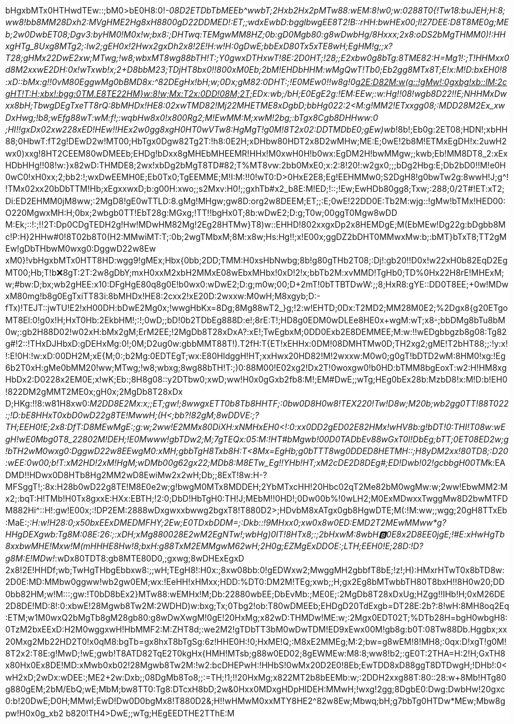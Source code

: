 bHgxbMTx0HTHwdTEw::;bM0>bE0H8:0!_-08D2ETDbTbMEEb^wwbT;2Hxb2Hx2pMTw88:wEM:8!w0;w:0288T0{!Tw18:buJEH;H:8;ww8!bb8MM28Dxh2:MVgHME2Hg8xH8800gD22DDMED!:ET;;wdxEwbD:bgglbwgEE8T2!B::rHH:bwHEx00;l!27DEE:D8T8ME0g;MEb;2w0DwbET08;Dgv3:byHM0!M0x!w;bx8:;DHTwq:TEMgwMM8HZ;0b:gD0Mgb80:g8wDw*bHg/8Hxxx;2x8:oDS2bMgTHMM0)!:HHxgHTg_8Uxg8MTg2;:Iw2;gEH0x!2Hwx2gxDh2x8!2E!H:w!H:0gDwE;bbExD80Tx5xTE8wH;EgHM!g;;x?T28;gHMx22DwE2*xw;MTwg;!w8;wbxMT8wg88bTH!T:;Y0gwxDTHxwT!8E:2D0HT;!28;;E2xbw0g8bTg:8TME82:H=Mg1!:;T!HHMxx0d8M2xxwE2DH:0x!wTxwb!x;2+D8bbM23;TDjHT8bx0!!800xM0Eb;2bM!EHDbHHM:wMgQwT!Tb0;Eb2gg8MTx8T;E!x:M!D:bxEH0!8:xD::bMx:g!!0vM80EggwMg0bBMD8x:^82DE*gHx!bH;w;0Dx;gM82:0DHT:;!E0MEw0!!w8g!0<g2E:D82M:w(g::!gMw!:0gxbg!xb::lM:2cgHT!T:H;xbx!:bgg:0TM.E8TE22HM}w:8!w;Mx:T2x:0DD!08M;2T;>EDx:wb;/bH;E0EgE2g:!EM:EEw;:w:Hg!!08!wgb8D22!!E;NHHMxDwxx8bH;TbwgDEgTxeTT8rQ:8bMHDx!HE8:02xwTMD82!Mj22MHETME8xDgbD;bbHg022:2<M:g!MM2!ETxxgg08;:MDD28M2Ex_xwDxHwg;!b8;wEfg88wT:wM:f!;:wqbHw8x0!x800Rg2;M!EwMM:M;xwM!2bg;:bTgx8Cgb8DHHww:0 ;HI!!gxDx02xw228xED!HEw!!HEx2w0gg8xgH0HT0wVTw8:Hg*MgT!g0M!8T2x02:DDTMDbE0;gEw)wb_!8b!;Eb0g:2ET08;HDN!;xbHH88;0HbwT:fT2g!DEwD2w!MT00;HbTgx0Dgw82Tg2T:!h8:0E2H;xDHbw80HDT2x8D2wMHw;ME:E;0wE!2b8M!ETMxEgDH!x:2uwH2wx0)xxg!8HT2CEEM80wDMEEb;EHDg!bDxx8gMHEbMHEEMR!HHx!M0xwH0H!b0wx:EgDM2H!bwMMgw;;kwb;Eb!MM8DT8_2:xExHDbHHg!!08!w:}x82wD:THMDE8;2wx!xbDg2bMgT8TD#82;T%MT8vw:2bb0MxE0;x:2:8!20!:w2gx0;;;bDg2Hbg:E;Db2bD0!!M!e0H0wC0!xH0xx;2;bb2:!;wxDwEEMH0E;Eb0Tx0;TgEEMME;M!I:M:!!0!wT0:D>0HxE2E8;Eg!EEHMMw0;S2DgH8!g0bwTw2g:8wwH!J;g^!!TMx02xx20bDbTTM!Hb;xEgxxwxD;b:g00H:xwo;;s2Mxv:H0!;;gxhTb#x2_b8E:M!ED;!::;!Ew;EwHDb80gg8;Txw;:288;0/2T#!ET:xT2;Di:ED2EHMM0jM8ww;:2MgD8!gE0wTTLD:8.gMg!MHgw;gw8D:org2w8DEEM;ET;;:E;0wE!22DD0E:Tb2M:wjg::!gMw!bTMx!HED00:O220MgwxMH:H;0bx;2wbgb0TT!EbT28g:MGxg;!TT!!bgHx0T;8b:wDwE2;D:g;T0w;00ggT0Mgw8wDD M:Ek;::!:;!!2T:Dp0CDgTEDH2g!Hw!MDwHM82Mg!2Eg28HTMw}T8)w::EHHD!802xxgxDp2x8HEMDgE;M(EbMEw!Dg22g:bDgbb8Mc!P:H}2HHw#0!8T02b8T0(H2:MMwiMT:T;:0b;2wgTMbxM;8M:x8w;Hs:Hg!!;x!E00x;ggDZ2bDHT0MMwxMw:b;:bMT}bTxT8;TT2gMEw!gDbTHbwM0wxg0:DggwD22w8Ew xM0}!vbHgxbMTx0HTT8HD:wgg9!gMEx;Hbx{0bb;2DD;TMM:H0xsHbNwbg;8b!g80gTHb2T08;:Dj!:gb20!!D0x!w22xH0b82EqD2EgMT00;Hb;T!b:x:8gT:2T:2w8gDbY;mxH0xxM2xbH2MMxE08wEbxMHbx!0xD!2!x;bbTb2M:xvMMD!TgHb0;TD%0Hx22H8rE!MHExM;w;#bw:D;bx;wb2gHEE:x10:DFgHgE80q8g0E!b0wx0:wDwE2;D:g;m0w;00;D+2mT!0bTTBTDwW:;;8;HxR8:gYE::DD0T8EE;+0w!MDwxM80mg!b8g0EgTxiTT83i:8bMHDx!HE8:2cxx2!xE20D:2wxxw:M0wH;M8xgyb;D:-fTx)!TEJT::jwTU!E2!xH00DH:bDwE2Mg0x;!wwgHbKx=8Dg;8Mg88wT2_}g;!2:w!EHTD;0Dx:T2MD2;MM28M0E2;%2Dgx8{g20ETgoMT8El:0!g0x!H;HxT0Hb:2EkbHM!;:!;0wD;;bD!0b2TDbEg888D:e!;8rE:T!;HD8g0EDM0wDLEe8HE0x+wgM:wT;x8-;bbDMg8bTu8bM0w;:gb2H88D02!w02xH:bMx2gM;ErM2EE;!2MgDb8T28xDxA?:xE!;TwEgbxM;0DD0Exb2E8DEMMEE;M:w:!!wEDgbbgzb8g08:Tg82g#!2::!THxDJHbxD:gDEHxMg:0!;0M;D2ug0w:gbbMMT88T!).T2fH:T{ET!xEHHx:0DM!08DMHTMw0D;TH2xg2;gME!T2bHT88;;:!y:x!!:E!0H:!w:xD:00DH2M;xE{M;0:;b2Mg:0EDTEgT;wx:E80HldggH!HT;xxHwx20HD82!M!2wxxw:M0w0;g0gT!bDTD2wM:8HM0!xg:!Eg6b2T0xH:gMe0bMM20!ww;MTwg;!w8;wbxg;8wg88bTH!T:;)0:88M00!E02xg2!Dx2T!0woxgw0!b0HD:bTMM8bgEoxT:w2:H!HM8xgHbDx2:D0228x2EM0E;x!wK;Eb:;8H8g08::y2DTbw0;xwD;ww!H0x0gGxb2fb8:M!;EM#DwE;;wTg;HEg0bEx28b:MzbD8!x:M!D:b!EH0!822DM2gMMT2ME0x;gH0x;2MgDb8T28xDx D;HKg:!!8:w81H8xw0:*M2DD8E2Mx:x;;ET;gw!;8wwgxETT0b8Tb8HHTF;:0bw0D8H0w8!TEX220!Tw!D8w;M20b;wb2gg0TT!88T022:;!D:bE8HHxT0xbD0wD22g8TE!MwwH;(H<;bb?!82gM;8wDDVE:;?TH;EEH0!E;2x8:DfT:D8MEwMgE:;g:w;2ww!E2MMx80DiXH:xNMHxEH0<!:0:xx0DD2gED02E82HMx!wHV8b:g!bDT!0:THI!T08w:wEgH!wE0Mbg0T8_22802M!DEH;!E0Mwww!gbTDw2;M;7gTEQx:05:M:!HT#bMgwb!00D0TADbEv88wGxT0I!DbEg;bTT;0ET08ED2w;g!bTH2wM0wxg0:DggwD22w8EEwgM0:xMH;gbbTgH8Txb8H:T<8Mx=EgHb;g0bTTT8wg0DDED8HETMH::;H8yDM2xx!80TD8;:D20:wEE:0w00;b!T:xM2HD!2xM!HgM;wDMb00g62gx22;MDb8:M8ETw_Eg!!YHb!HT;xM2cDE2D8DEg#;ED!Dwb!02!gcbbgH00TM*k:EADMD!!HDwx0D8HTb8Hg2MM2wD8EwiMw2x2wH;Db;;8ExT!8w:H-?MFSggT!;:8x:H28b0wD22g8TE!M8E0e2w;g!bwgM0MTx8MDDEH;2YbMTxcHH!20Hbc02qT2Me82bM0wgMw:w;2ww!EbwMM2:Mx2;:bqT:H!TMb!H0Tx8gxxE:HXx:EBTH;!2:0;DbD!HbTgH0:TH!J;MEbM!!0HD!;0Dw00b%!0wLH2;M0ExMDwxxTwggMw8D2bwMTFDM882Hi^::H!:gw!E00x;:!DP2EM:2888wDxgwxxbwwg2bgxT8!T880D2>;HDvbM8xATgx0gb8HgwDTE;M(:!M:ww;;wgg;20gH8TTxEb:MaE:;_:H:w!H28:0;x50bxEExDMEDMFHY;2Ew;E0TDxbDDM=;:Dkb::!9MHxx0;xw0x8w0ED:EMD2T2MEwMMww*g?HHgDEXgwb:Tg8M:08E:26:;:xDH;xMg880028E2wM2EgNTw!;wbHg)0IT!8HTx8;:;2bHxwM:8wbH:b:0E8x2D8EE0jgE;!#E:xHwHgTb8xxbwMHE!Mxw!M(mHHHE8Hw!8;bxH:g88TxM2EMMgwM62wH;2H0g;EZMgExDDOE:;LTH;EEH0!E;28D:!D?g8M:E!MDw!_:wDx80TDT8:gb8MTE80D0,;gxwg;8wDHExEgxD 2x8!2E!HHDf;wb;TwHgTHbgEbbxw8:;;wH;TEgH8!:H0x:;8xw08bb:0!gEDWxw2;MwggMH2gbbfT8bE;!z!;H):HMxrHTwT0x8bTD8w:2D0E:MD:MMbw0ggww!wb2gw0EM;wx:!EeHH!xHMxx;HDD:%DT0:DM2M!TEg;xwb;;H;gx2Eg8bMTwbbTH80T8bxH!!8H0w20;DD0bb82HM;w!M:::;gw:!T0bD8bEx2}MTw88:wEMHx!M;Db:22880wbEE;DbEvMb:;ME0E;:2MgDb8T28xDxUg;HZgg!!IHb!H;0xM26DE2D8DE!MD:8!:0:xbwE!28Mgwb8Tw2M:2WDHD)w:bxg;Tx;0Tbg2!ob:T80wDMEEb;EHDgD20TdExgb=DT28E:2b?:8!wH:8MH8oq2Eq:ETM;w1M0wxQ2bMgTb8gM28gb80:g8wDwXwgM!0gE!20HxMg;x82wD:THMDw!ME:w;:2Mgx0EDT02T;%DTb28H=bgH0wbgH8:0TzM2bxEExD:H2M0wggxwH!HbMMF2:M:ZHT8d;:we2M2!gTDbTT3bM0wDwTDM!ED9xEwx00M!gb8g:b0T:08Tw88Db.Hggbx;xx20Mxg2Mb22HD2T0!x0qM8:bgTb=gx8hxT8bTgSg:6z!HHE0H:!0;HxME!Q;:M8xE2MMEg;M:2;bw=g8wEM!8!MH8;:0qx:D!xgT!g0M!8T2x2:T8E:g!MwD;!wE;gwb!T8ATD82TqE2T0kgHx{HMH!MTsb;g88w0ED02;8gEWMEw:M8:8;ww8!b2;:gE0T:2THA=H:2!H;GxTH8x80Hx0Ex8DE!MD:xMwb0xb02!28Mgwb8Tw2M:!w2:bcDHEPwH:!HHbS!0wMx20D2E0!8Eb;EwTDD8xD88ggT8DTDwgH;!DHb!:0<wH2xD;2wDx:wDEE:;ME2+2w:Dxb;;08DgMb8To8;;:=TH;!1;!!20HxMg;x822MT2b8bEEMb:w;:2DDH2xxg88T:80::28:w+8Mb!HTg80g880gEM;2bM/EbQ;wE;MbM;bw8TT0:Tg8:DTcxH8bD;2w&0Hxx0MDxgHDpHIDEH:MMwH;!wxg!2gg;8DgbE0:Dwg:DwbHw!20gxc0:b!20DwE;D0H;MMwI;EwD!Dw0D0bgMx8!T880D2&;H!!wHMwM0xxMTY8HE2^82w8Ew;Mbwq;bH;g7bbTg0HTDw*MEw;Mbw8gpw!H0x0g_xb2 b820!TH4>DwE;;wTg;HEgEEDTHE2TThE:M